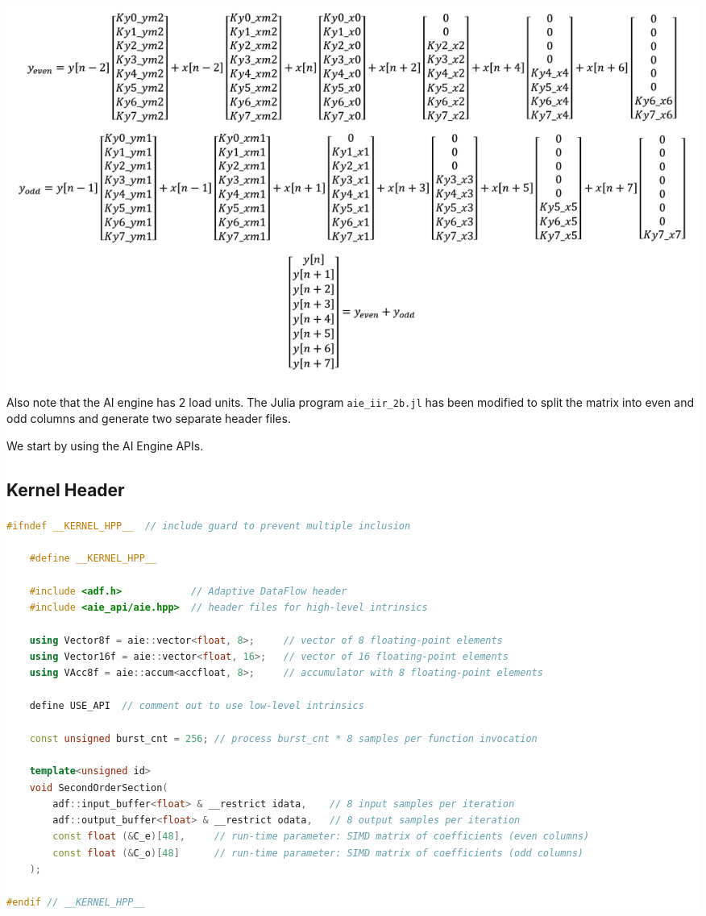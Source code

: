 ![Fig. 2](./images/eqn6.PNG "Equation 6")

Also note that the AI engine has 2 load units. The Julia program `aie_iir_2b.jl` has been modified to split the matrix into even and odd columns and generate two separate header files.

We start by using the AI Engine APIs.

## Kernel Header
```C++
#ifndef __KERNEL_HPP__	// include guard to prevent multiple inclusion

	#define __KERNEL_HPP__

	#include <adf.h>			// Adaptive DataFlow header
	#include <aie_api/aie.hpp>	// header files for high-level intrinsics

	using Vector8f = aie::vector<float, 8>;		// vector of 8 floating-point elements
	using Vector16f = aie::vector<float, 16>;	// vector of 16 floating-point elements
	using VAcc8f = aie::accum<accfloat, 8>;		// accumulator with 8 floating-point elements

	define USE_API	// comment out to use low-level intrinsics

	const unsigned burst_cnt = 256;	// process burst_cnt * 8 samples per function invocation

	template<unsigned id>
	void SecondOrderSection(
		adf::input_buffer<float> & __restrict idata,	// 8 input samples per iteration
		adf::output_buffer<float> & __restrict odata,	// 8 output samples per iteration
		const float (&C_e)[48],		// run-time parameter: SIMD matrix of coefficients (even columns)
		const float (&C_o)[48]		// run-time parameter: SIMD matrix of coefficients (odd columns)
	);

#endif // __KERNEL_HPP__
```
